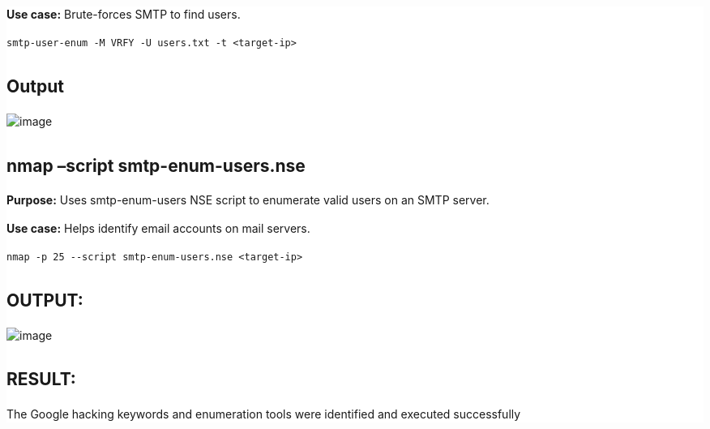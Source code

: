 **Use case:** Brute-forces SMTP to find users.

```
smtp-user-enum -M VRFY -U users.txt -t <target-ip>
```
  
 ## Output
  
<img width="1918" height="548" alt="image" src="https://github.com/user-attachments/assets/e9bfcdf3-b1d9-41c8-b4d5-663de0701f88" />


## nmap –script smtp-enum-users.nse <hostname>

**Purpose:** Uses smtp-enum-users NSE script to enumerate valid users on an SMTP server.

**Use case:** Helps identify email accounts on mail servers.

```
nmap -p 25 --script smtp-enum-users.nse <target-ip>
```
## OUTPUT:
<img width="1917" height="292" alt="image" src="https://github.com/user-attachments/assets/a8642a62-a5f9-415f-817e-14a6c54d7d71" />



## RESULT:
The Google hacking keywords and enumeration tools were identified and executed successfully
